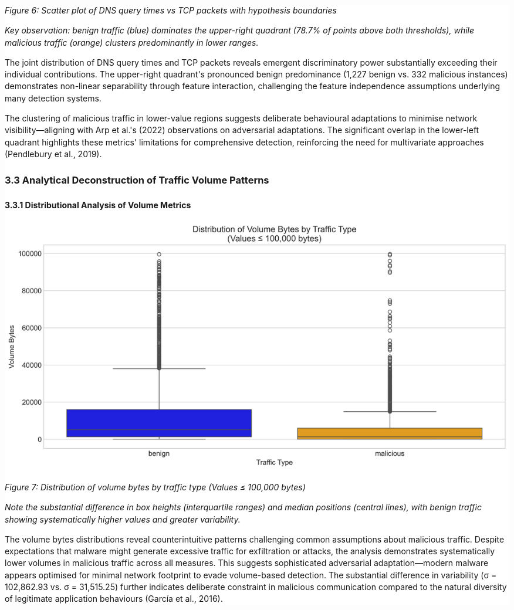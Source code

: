 *Figure 6: Scatter plot of DNS query times vs TCP packets with hypothesis boundaries*

*Key observation: benign traffic (blue) dominates the upper-right quadrant (78.7% of points above both thresholds), while malicious traffic (orange) clusters predominantly in lower ranges.*

The joint distribution of DNS query times and TCP packets reveals emergent discriminatory power substantially exceeding their individual contributions. The upper-right quadrant's pronounced benign predominance (1,227 benign vs. 332 malicious instances) demonstrates non-linear separability through feature interaction, challenging the feature independence assumptions underlying many detection systems.

The clustering of malicious traffic in lower-value regions suggests deliberate behavioural adaptations to minimise network visibility—aligning with Arp et al.'s (2022) observations on adversarial adaptations. The significant overlap in the lower-left quadrant highlights these metrics' limitations for comprehensive detection, reinforcing the need for multivariate approaches (Pendlebury et al., 2019).

### 3.3 Analytical Deconstruction of Traffic Volume Patterns

#### 3.3.1 Distributional Analysis of Volume Metrics

![Figure 7: Distribution of volume bytes by traffic type (Values ≤ 100,000 bytes)](../analysis_plots/volume_bytes_boxplot.png)

*Figure 7: Distribution of volume bytes by traffic type (Values ≤ 100,000 bytes)*

*Note the substantial difference in box heights (interquartile ranges) and median positions (central lines), with benign traffic showing systematically higher values and greater variability.*

The volume bytes distributions reveal counterintuitive patterns challenging common assumptions about malicious traffic. Despite expectations that malware might generate excessive traffic for exfiltration or attacks, the analysis demonstrates systematically lower volumes in malicious traffic across all measures. This suggests sophisticated adversarial adaptation—modern malware appears optimised for minimal network footprint to evade volume-based detection. The substantial difference in variability (σ = 102,862.93 vs. σ = 31,515.25) further indicates deliberate constraint in malicious communication compared to the natural diversity of legitimate application behaviours (García et al., 2016).
